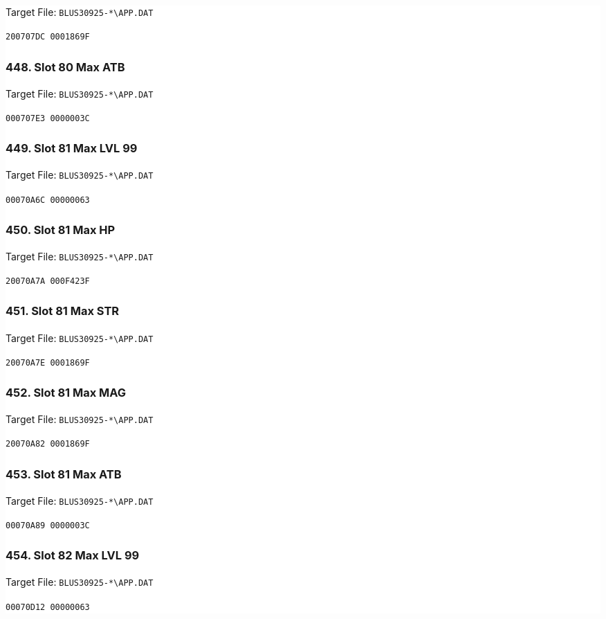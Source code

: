 Target File: `BLUS30925-*\APP.DAT`

```
200707DC 0001869F
```

### 448. Slot 80 Max ATB

Target File: `BLUS30925-*\APP.DAT`

```
000707E3 0000003C
```

### 449. Slot 81 Max LVL 99

Target File: `BLUS30925-*\APP.DAT`

```
00070A6C 00000063
```

### 450. Slot 81 Max HP

Target File: `BLUS30925-*\APP.DAT`

```
20070A7A 000F423F
```

### 451. Slot 81 Max STR

Target File: `BLUS30925-*\APP.DAT`

```
20070A7E 0001869F
```

### 452. Slot 81 Max MAG

Target File: `BLUS30925-*\APP.DAT`

```
20070A82 0001869F
```

### 453. Slot 81 Max ATB

Target File: `BLUS30925-*\APP.DAT`

```
00070A89 0000003C
```

### 454. Slot 82 Max LVL 99

Target File: `BLUS30925-*\APP.DAT`

```
00070D12 00000063
```
